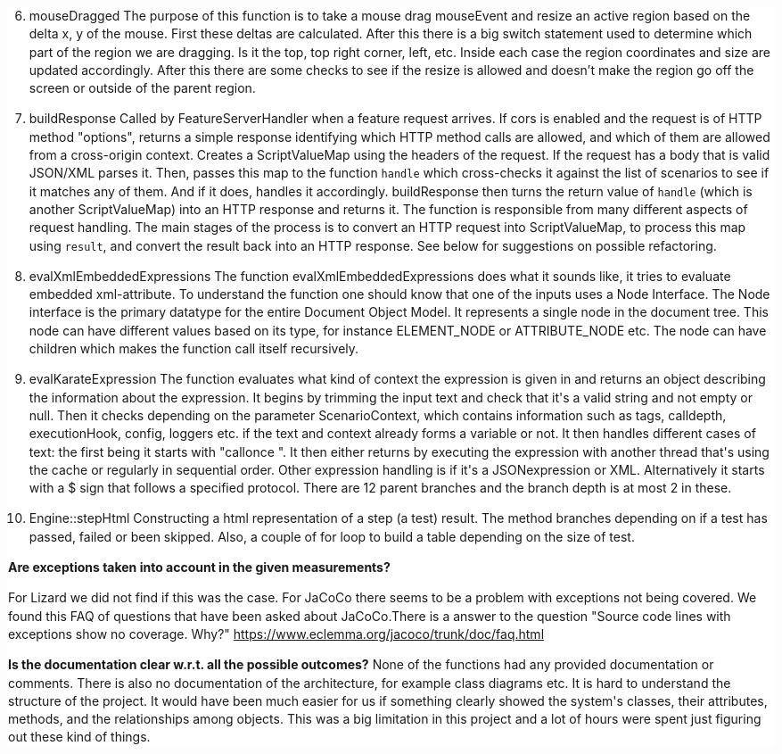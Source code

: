 6. mouseDragged
The purpose of this function is to take a mouse drag mouseEvent and resize an active region based on the delta x, y of the mouse. First these deltas are calculated. After this there is a big switch statement used to determine which part of the region we are dragging. Is it the top, top right corner, left, etc. Inside each case the region coordinates and size are updated accordingly. After this there are some checks to see if the resize is allowed and doesn’t make the region go off the screen or outside of the parent region.

7. buildResponse
Called by FeatureServerHandler when a feature request arrives.
If cors is enabled and the request is of HTTP method "options", returns a simple response identifying which HTTP method calls are allowed, and which of them are allowed from a cross-origin context.
Creates a ScriptValueMap using the headers of the request. If the request has a body that is valid JSON/XML parses it. Then, passes this map to the function `handle` which cross-checks it against the list of scenarios to see if it matches any of them. And if it does, handles it accordingly. buildResponse then turns the return value of `handle` (which is another ScriptValueMap) into an HTTP response and returns it.
The function is responsible from many different aspects of request handling. The main stages of the process is to convert an HTTP request into ScriptValueMap, to process this map using `result`, and convert the result back into an HTTP response. See below for suggestions on possible refactoring.

8. evalXmlEmbeddedExpressions
The function evalXmlEmbeddedExpressions does what it sounds like, it tries to evaluate embedded xml-attribute. To understand the function one should know that one of the inputs uses a Node Interface. The Node interface is the primary datatype for the entire Document Object Model. It represents a single node in the document tree. This node can have different values based on its type, for instance ELEMENT_NODE or ATTRIBUTE_NODE etc. The node can have children which makes the function call itself recursively.  

9. evalKarateExpression
The function evaluates what kind of context the expression is given in and returns an object describing the information about the expression. It begins by trimming the input text and check that it's a valid string and not empty or null. Then it checks depending on the parameter ScenarioContext, which contains information such as tags, calldepth, executionHook, config, loggers etc. if the text and context already forms a variable or not. It then handles different cases of text: the first being it starts with "callonce ". It then either returns by executing the expression with another thread that's using the cache or regularly in sequential order. Other expression handling is if it's a JSONexpression or XML. Alternatively it starts with a $ sign that follows a specified protocol. There are 12 parent branches and the branch depth is at most 2 in these.  

10. Engine::stepHtml
Constructing a html representation of a step (a test) result. The method branches depending on if a test has passed, failed or been skipped. Also, a couple of for loop to build a table depending on the size of test.


**Are exceptions taken into account in the given measurements?**

For Lizard we did not find if this was the case. For JaCoCo there seems to be a problem with exceptions not being covered. We found this FAQ of questions that have been asked about JaCoCo.There is a answer to the question "Source code lines with exceptions show no coverage. Why?" https://www.eclemma.org/jacoco/trunk/doc/faq.html

**Is the documentation clear w.r.t. all the possible outcomes?**
None of the functions had any provided documentation or comments. There is also no documentation of the architecture, for example class diagrams etc. It is hard to understand the structure of the project. It would have been much easier for us if something clearly showed the system's classes, their attributes, methods, and the relationships among objects. This was a big limitation in this project and a lot of hours were spent just figuring out these kind of things. 
